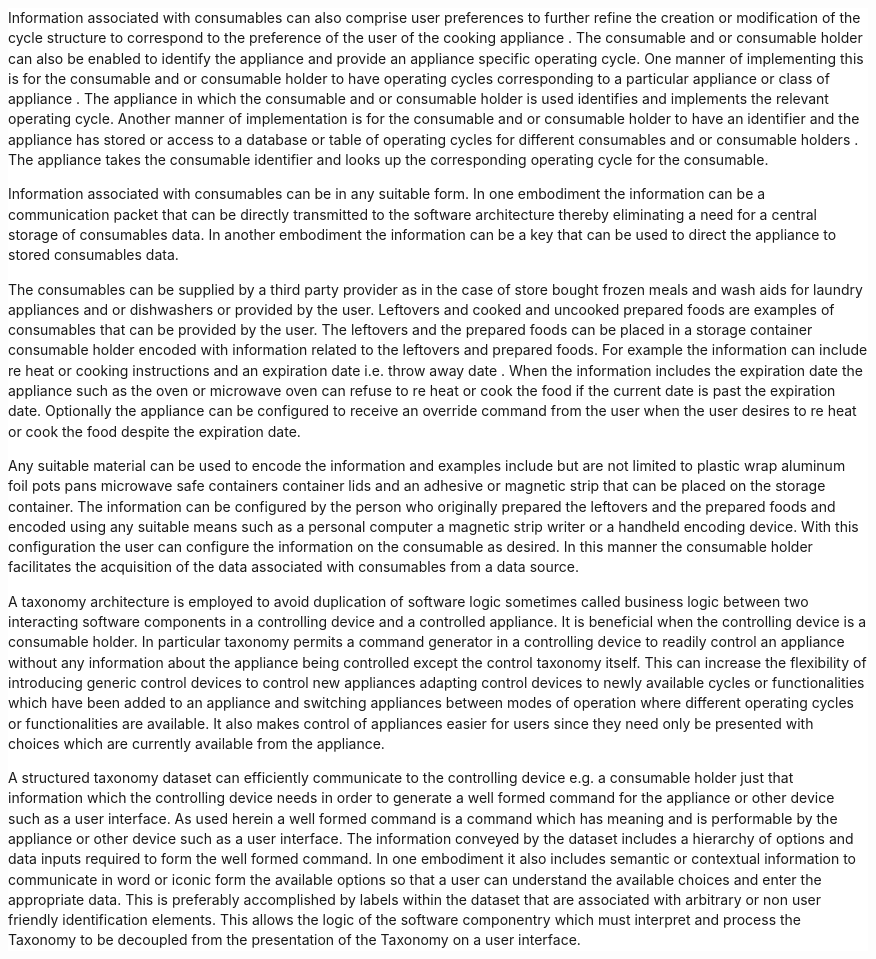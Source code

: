 Information associated with consumables can also comprise user preferences to further refine the creation or modification of the cycle structure to correspond to the preference of the user of the cooking appliance . The consumable and or consumable holder can also be enabled to identify the appliance and provide an appliance specific operating cycle. One manner of implementing this is for the consumable and or consumable holder to have operating cycles corresponding to a particular appliance or class of appliance . The appliance in which the consumable and or consumable holder is used identifies and implements the relevant operating cycle. Another manner of implementation is for the consumable and or consumable holder to have an identifier and the appliance has stored or access to a database or table of operating cycles for different consumables and or consumable holders . The appliance takes the consumable identifier and looks up the corresponding operating cycle for the consumable.

Information associated with consumables can be in any suitable form. In one embodiment the information can be a communication packet that can be directly transmitted to the software architecture thereby eliminating a need for a central storage of consumables data. In another embodiment the information can be a key that can be used to direct the appliance to stored consumables data.

The consumables can be supplied by a third party provider as in the case of store bought frozen meals and wash aids for laundry appliances and or dishwashers or provided by the user. Leftovers and cooked and uncooked prepared foods are examples of consumables that can be provided by the user. The leftovers and the prepared foods can be placed in a storage container consumable holder encoded with information related to the leftovers and prepared foods. For example the information can include re heat or cooking instructions and an expiration date i.e. throw away date . When the information includes the expiration date the appliance such as the oven or microwave oven can refuse to re heat or cook the food if the current date is past the expiration date. Optionally the appliance can be configured to receive an override command from the user when the user desires to re heat or cook the food despite the expiration date.

Any suitable material can be used to encode the information and examples include but are not limited to plastic wrap aluminum foil pots pans microwave safe containers container lids and an adhesive or magnetic strip that can be placed on the storage container. The information can be configured by the person who originally prepared the leftovers and the prepared foods and encoded using any suitable means such as a personal computer a magnetic strip writer or a handheld encoding device. With this configuration the user can configure the information on the consumable as desired. In this manner the consumable holder facilitates the acquisition of the data associated with consumables from a data source.

A taxonomy architecture is employed to avoid duplication of software logic sometimes called business logic between two interacting software components in a controlling device and a controlled appliance. It is beneficial when the controlling device is a consumable holder. In particular taxonomy permits a command generator in a controlling device to readily control an appliance without any information about the appliance being controlled except the control taxonomy itself. This can increase the flexibility of introducing generic control devices to control new appliances adapting control devices to newly available cycles or functionalities which have been added to an appliance and switching appliances between modes of operation where different operating cycles or functionalities are available. It also makes control of appliances easier for users since they need only be presented with choices which are currently available from the appliance.

A structured taxonomy dataset can efficiently communicate to the controlling device e.g. a consumable holder just that information which the controlling device needs in order to generate a well formed command for the appliance or other device such as a user interface. As used herein a well formed command is a command which has meaning and is performable by the appliance or other device such as a user interface. The information conveyed by the dataset includes a hierarchy of options and data inputs required to form the well formed command. In one embodiment it also includes semantic or contextual information to communicate in word or iconic form the available options so that a user can understand the available choices and enter the appropriate data. This is preferably accomplished by labels within the dataset that are associated with arbitrary or non user friendly identification elements. This allows the logic of the software componentry which must interpret and process the Taxonomy to be decoupled from the presentation of the Taxonomy on a user interface.
